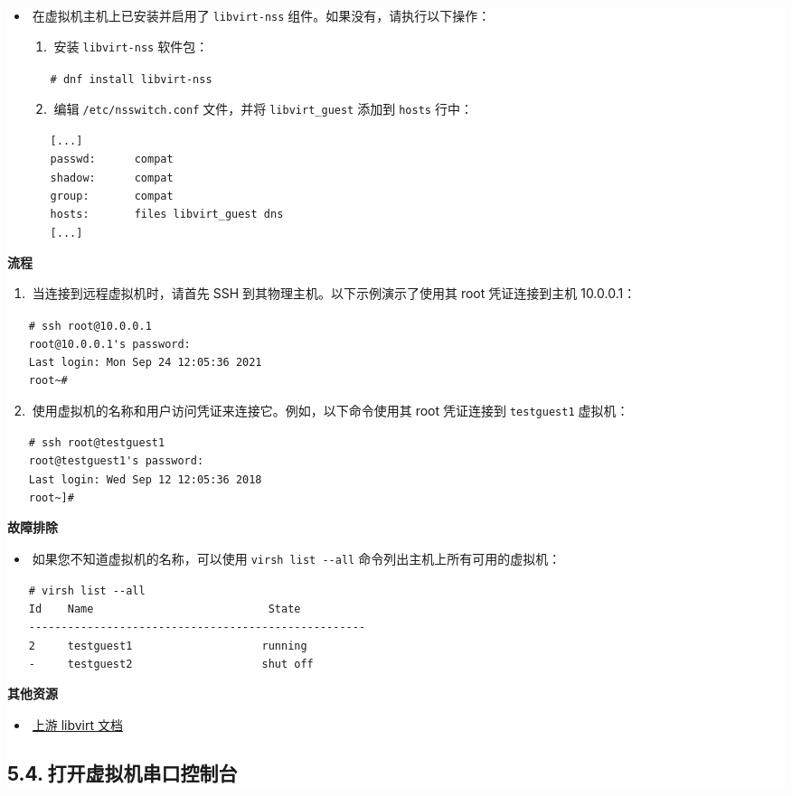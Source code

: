- ​						在虚拟机主机上已安装并启用了 `libvirt-nss` 组件。如果没有，请执行以下操作： 				

  1. ​								安装 `libvirt-nss` 软件包： 						

     ```none
     # dnf install libvirt-nss
     ```

  2. ​								编辑 `/etc/nsswitch.conf` 文件，并将 `libvirt_guest` 添加到 `hosts` 行中： 						

     ```none
     [...]
     passwd:      compat
     shadow:      compat
     group:       compat
     hosts:       files libvirt_guest dns
     [...]
     ```

**流程**

1. ​						当连接到远程虚拟机时，请首先 SSH 到其物理主机。以下示例演示了使用其 root 凭证连接到主机 10.0.0.1： 				

   ```none
   # ssh root@10.0.0.1
   root@10.0.0.1's password:
   Last login: Mon Sep 24 12:05:36 2021
   root~#
   ```

2. ​						使用虚拟机的名称和用户访问凭证来连接它。例如，以下命令使用其 root 凭证连接到 `testguest1` 虚拟机： 				

   ```none
   # ssh root@testguest1
   root@testguest1's password:
   Last login: Wed Sep 12 12:05:36 2018
   root~]#
   ```

**故障排除**

- ​						如果您不知道虚拟机的名称，可以使用 `virsh list --all` 命令列出主机上所有可用的虚拟机： 				

  ```none
  # virsh list --all
  Id    Name                           State
  ----------------------------------------------------
  2     testguest1                    running
  -     testguest2                    shut off
  ```

**其他资源**

- ​						[上游 libvirt 文档](https://libvirt.org/nss.html) 				

## 5.4. 打开虚拟机串口控制台

